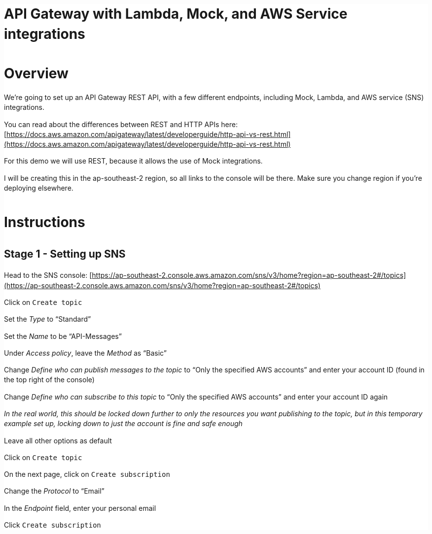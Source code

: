# API Gateway with Lambda, Mock, and AWS Service integrations

# Overview

We’re going to set up an API Gateway REST API, with a few different endpoints, including Mock, Lambda, and AWS service (SNS) integrations.

You can read about the differences between REST and HTTP APIs here: [https://docs.aws.amazon.com/apigateway/latest/developerguide/http-api-vs-rest.html](https://docs.aws.amazon.com/apigateway/latest/developerguide/http-api-vs-rest.html)

For this demo we will use REST, because it allows the use of Mock integrations.

I will be creating this in the ap-southeast-2 region, so all links to the console will be there. Make sure you change region if you’re deploying elsewhere.

# Instructions

## Stage 1 - Setting up SNS

Head to the SNS console: [https://ap-southeast-2.console.aws.amazon.com/sns/v3/home?region=ap-southeast-2#/topics](https://ap-southeast-2.console.aws.amazon.com/sns/v3/home?region=ap-southeast-2#/topics)

Click on <kbd>Create topic</kbd>

Set the *Type* to “Standard”

Set the *Name* to be “API-Messages”

Under *Access policy*, leave the *Method* as “Basic”

Change *Define who can publish messages to the topic* to “Only the specified AWS accounts” and enter your account ID (found in the top right of the console)

Change *Define who can subscribe to this topic* to “Only the specified AWS accounts” and enter your account ID again

*In the real world, this should be locked down further to only the resources you want publishing to the topic, but in this temporary example set up, locking down to just the account is fine and safe enough*

Leave all other options as default

Click on <kbd>Create topic</kbd>

On the next page, click on <kbd>Create subscription</kbd>

Change the *Protocol* to “Email”

In the *Endpoint* field, enter your personal email

Click <kbd>Create subscription</kbd>
